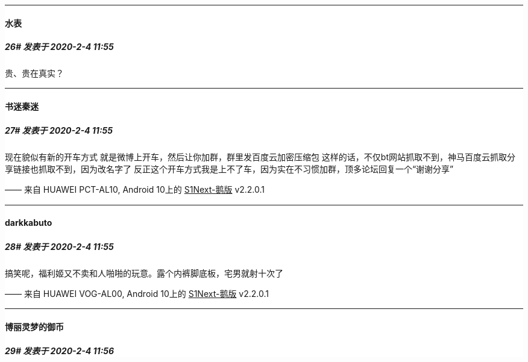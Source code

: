 



-----

####  水表  
##### 26#       发表于 2020-2-4 11:55




贵、贵在真实？







-----

####  书迷秦迷  
##### 27#       发表于 2020-2-4 11:55




现在貌似有新的开车方式
就是微博上开车，然后让你加群，群里发百度云加密压缩包
这样的话，不仅bt网站抓取不到，神马百度云抓取分享链接也抓取不到，因为改名字了
反正这个开车方式我是上不了车，因为实在不习惯加群，顶多论坛回复一个“谢谢分享”

—— 来自 HUAWEI PCT-AL10, Android 10上的 [S1Next-鹅版](https://github.com/ykrank/S1-Next/releases) v2.2.0.1







-----

####  darkkabuto  
##### 28#       发表于 2020-2-4 11:55




搞笑呢，福利姬又不卖和人啪啪的玩意。露个内裤脚底板，宅男就射十次了

—— 来自 HUAWEI VOG-AL00, Android 10上的 [S1Next-鹅版](https://github.com/ykrank/S1-Next/releases) v2.2.0.1







-----

####  博丽灵梦的御币  
##### 29#       发表于 2020-2-4 11:56


